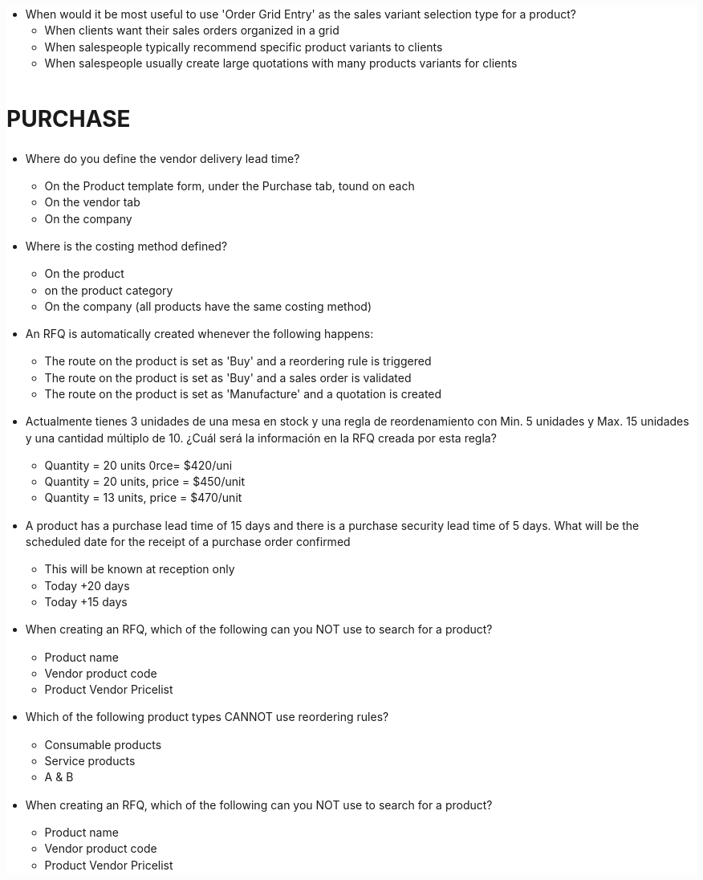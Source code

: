 
- When would it be most useful to use 'Order Grid Entry' as the sales variant selection type for a product?
  - When clients want their sales orders organized in a grid
  - When salespeople typically recommend specific product variants to clients
  - When salespeople usually create large quotations with many products variants for clients



PURCHASE
=========================

- Where do you define the vendor delivery lead time?
  - On the Product template form, under the Purchase tab, tound on each
  - On the vendor tab
  - On the company


- Where is the costing method defined?
  - On the product
  - on the product category
  - On the company (all products have the same costing method)


- An RFQ is automatically created whenever the following happens:
  - The route on the product is set as 'Buy' and a reordering rule is triggered
  - The route on the product is set as 'Buy' and a sales order is validated
  - The route on the product is set as 'Manufacture' and a quotation is created


- Actualmente tienes 3 unidades de una mesa en stock y una regla de reordenamiento con Min. 5 unidades y Max. 15 unidades y una cantidad múltiplo de 10. ¿Cuál será la información en la RFQ creada por esta regla?

  - Quantity = 20 units 0rce= $420/uni
  - Quantity = 20 units, price = $450/unit
  - Quantity = 13 units, price = $470/unit
  

- A product has a purchase lead time of 15 days and there is a purchase security lead time of 5 days. What will be the scheduled date for the receipt of a purchase order confirmed

  - This will be known at reception only
  - Today +20 days
  - Today +15 days


- When creating an RFQ, which of the following can you NOT use to search for a product?
  - Product name
  - Vendor product code
  - Product Vendor Pricelist


- Which of the following product types CANNOT use reordering rules?
  - Consumable products
  - Service products
  - A & B


- When creating an RFQ, which of the following can you NOT use to search for a product?
  - Product name
  - Vendor product code
  - Product Vendor Pricelist
